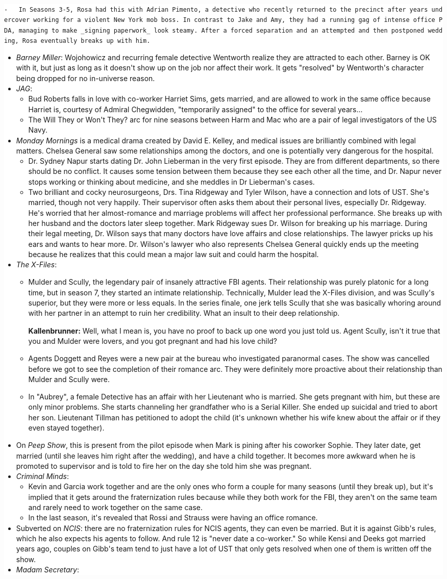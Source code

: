     -   In Seasons 3-5, Rosa had this with Adrian Pimento, a detective who recently returned to the precinct after years undercover working for a violent New York mob boss. In contrast to Jake and Amy, they had a running gag of intense office PDA, managing to make _signing paperwork_ look steamy. After a forced separation and an attempted and then postponed wedding, Rosa eventually breaks up with him.
-   _Barney Miller_: Wojohowicz and recurring female detective Wentworth realize they are attracted to each other. Barney is OK with it, but just as long as it doesn't show up on the job nor affect their work. It gets "resolved" by Wentworth's character being dropped for no in-universe reason.
-   _JAG_:
    -   Bud Roberts falls in love with co-worker Harriet Sims, gets married, and are allowed to work in the same office because Harriet is, courtesy of Admiral Chegwidden, "temporarily assigned" to the office for several years...
    -   The Will They or Won't They? arc for nine seasons between Harm and Mac who are a pair of legal investigators of the US Navy.
-   _Monday Mornings_ is a medical drama created by David E. Kelley, and medical issues are brilliantly combined with legal matters. Chelsea General saw some relationships among the doctors, and one is potentially very dangerous for the hospital.
    -   Dr. Sydney Napur starts dating Dr. John Lieberman in the very first episode. They are from different departments, so there should be no conflict. It causes some tension between them because they see each other all the time, and Dr. Napur never stops working or thinking about medicine, and she meddles in Dr Lieberman's cases.
    -   Two brilliant and cocky neurosurgeons, Drs. Tina Ridgeway and Tyler Wilson, have a connection and lots of UST. She's married, though not very happily. Their supervisor often asks them about their personal lives, especially Dr. Ridgeway. He's worried that her almost-romance and marriage problems will affect her professional performance. She breaks up with her husband and the doctors later sleep together. Mark Ridgeway sues Dr. Wilson for breaking up his marriage. During their legal meeting, Dr. Wilson says that many doctors have love affairs and close relationships. The lawyer pricks up his ears and wants to hear more. Dr. Wilson's lawyer who also represents Chelsea General quickly ends up the meeting because he realizes that this could mean a major law suit and could harm the hospital.
-   _The X-Files_:
    -   Mulder and Scully, the legendary pair of insanely attractive FBI agents. Their relationship was purely platonic for a long time, but in season 7, they started an intimate relationship. Technically, Mulder lead the X-Files division, and was Scully's superior, but they were more or less equals. In the series finale, one jerk tells Scully that she was basically whoring around with her partner in an attempt to ruin her credibility. What an insult to their deep relationship.
        
        **Kallenbrunner:** Well, what I mean is, you have no proof to back up one word you just told us. Agent Scully, isn't it true that you and Mulder were lovers, and you got pregnant and had his love child?
        
    -   Agents Doggett and Reyes were a new pair at the bureau who investigated paranormal cases. The show was cancelled before we got to see the completion of their romance arc. They were definitely more proactive about their relationship than Mulder and Scully were.
    -   In "Aubrey", a female Detective has an affair with her Lieutenant who is married. She gets pregnant with him, but these are only minor problems. She starts channeling her grandfather who is a Serial Killer. She ended up suicidal and tried to abort her son. Lieutenant Tillman has petitioned to adopt the child (it's unknown whether his wife knew about the affair or if they even stayed together).
-   On _Peep Show_, this is present from the pilot episode when Mark is pining after his coworker Sophie. They later date, get married (until she leaves him right after the wedding), and have a child together. It becomes more awkward when he is promoted to supervisor and is told to fire her on the day she told him she was pregnant.
-   _Criminal Minds_:
    -   Kevin and Garcia work together and are the only ones who form a couple for many seasons (until they break up), but it's implied that it gets around the fraternization rules because while they both work for the FBI, they aren't on the same team and rarely need to work together on the same case.
    -   In the last season, it's revealed that Rossi and Strauss were having an office romance.
-   Subverted on _NCIS_: there are no fraternization rules for NCIS agents, they can even be married. But it is against Gibb's rules, which he also expects his agents to follow. And rule 12 is "never date a co-worker." So while Kensi and Deeks got married years ago, couples on Gibb's team tend to just have a lot of UST that only gets resolved when one of them is written off the show.
-   _Madam Secretary_: